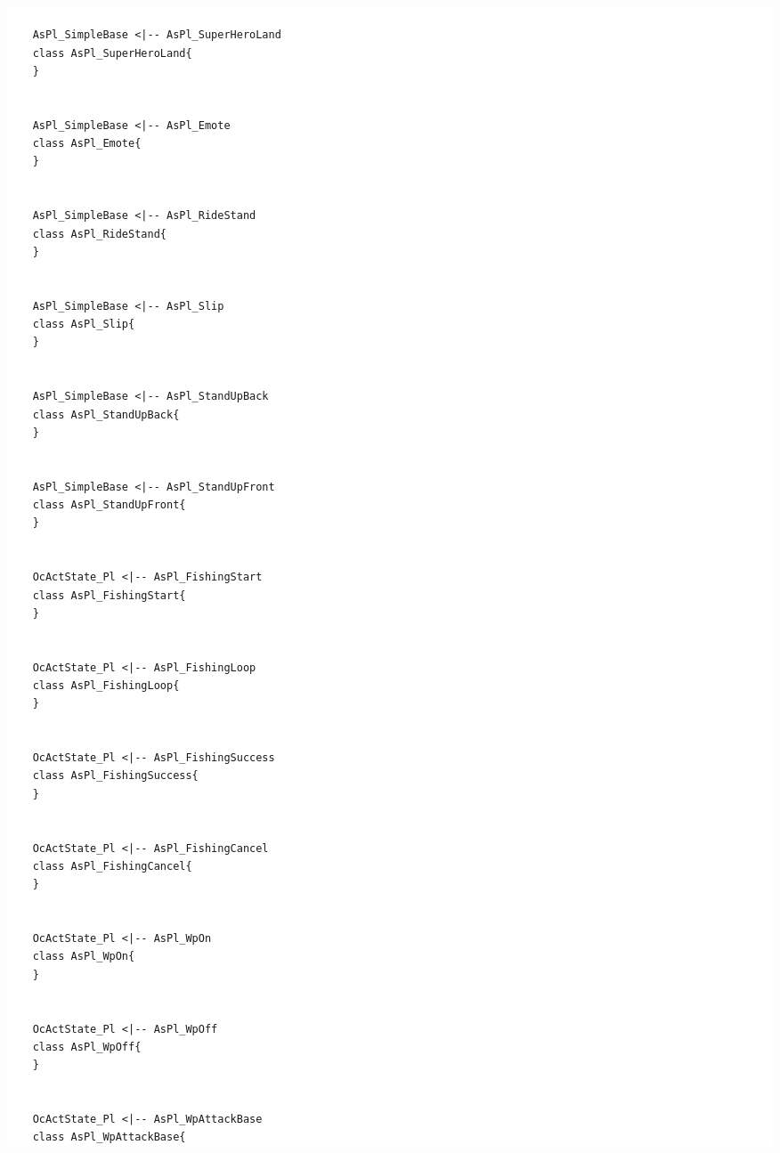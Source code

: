 ```mermaid

	AsPl_SimpleBase <|-- AsPl_SuperHeroLand
	class AsPl_SuperHeroLand{
	}


	AsPl_SimpleBase <|-- AsPl_Emote
	class AsPl_Emote{
	}


	AsPl_SimpleBase <|-- AsPl_RideStand
	class AsPl_RideStand{
	}


	AsPl_SimpleBase <|-- AsPl_Slip
	class AsPl_Slip{
	}


	AsPl_SimpleBase <|-- AsPl_StandUpBack
	class AsPl_StandUpBack{
	}


	AsPl_SimpleBase <|-- AsPl_StandUpFront
	class AsPl_StandUpFront{
	}


	OcActState_Pl <|-- AsPl_FishingStart
	class AsPl_FishingStart{
	}


	OcActState_Pl <|-- AsPl_FishingLoop
	class AsPl_FishingLoop{
	}


	OcActState_Pl <|-- AsPl_FishingSuccess
	class AsPl_FishingSuccess{
	}


	OcActState_Pl <|-- AsPl_FishingCancel
	class AsPl_FishingCancel{
	}


	OcActState_Pl <|-- AsPl_WpOn
	class AsPl_WpOn{
	}


	OcActState_Pl <|-- AsPl_WpOff
	class AsPl_WpOff{
	}


	OcActState_Pl <|-- AsPl_WpAttackBase
	class AsPl_WpAttackBase{
```